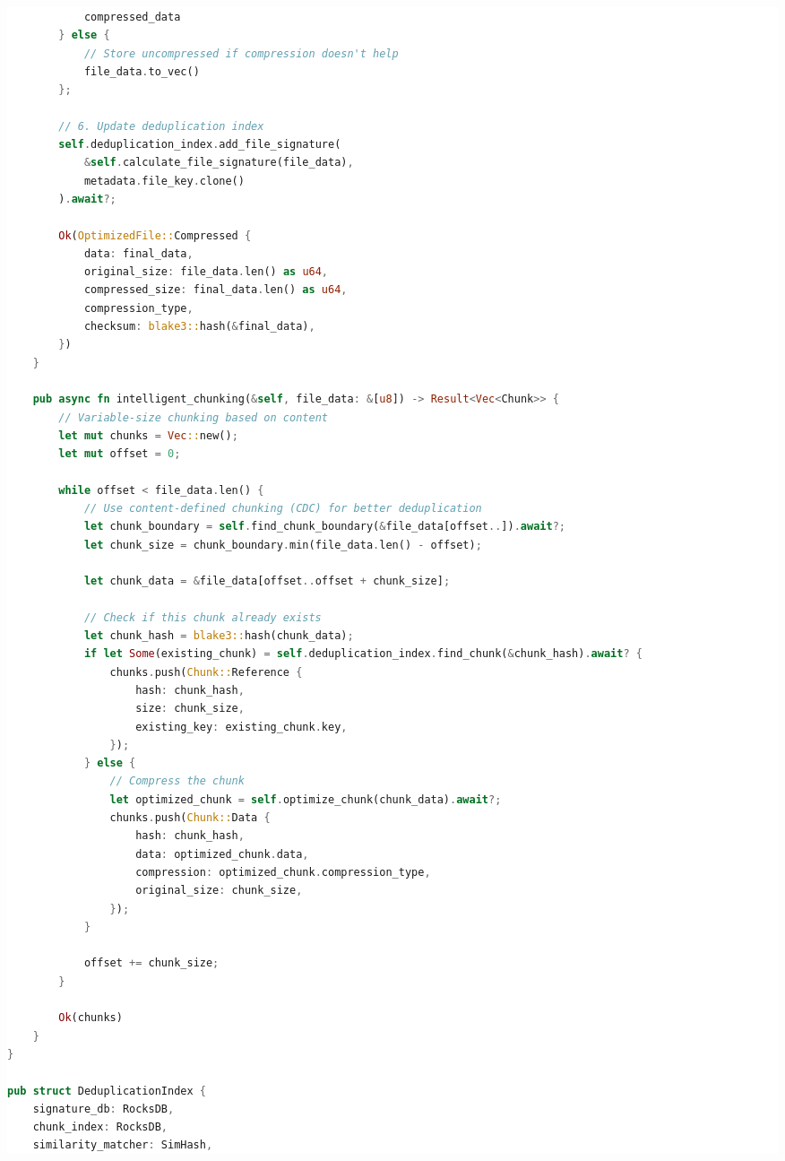 ```rust
            compressed_data
        } else {
            // Store uncompressed if compression doesn't help
            file_data.to_vec()
        };
        
        // 6. Update deduplication index
        self.deduplication_index.add_file_signature(
            &self.calculate_file_signature(file_data),
            metadata.file_key.clone()
        ).await?;
        
        Ok(OptimizedFile::Compressed {
            data: final_data,
            original_size: file_data.len() as u64,
            compressed_size: final_data.len() as u64,
            compression_type,
            checksum: blake3::hash(&final_data),
        })
    }
    
    pub async fn intelligent_chunking(&self, file_data: &[u8]) -> Result<Vec<Chunk>> {
        // Variable-size chunking based on content
        let mut chunks = Vec::new();
        let mut offset = 0;
        
        while offset < file_data.len() {
            // Use content-defined chunking (CDC) for better deduplication
            let chunk_boundary = self.find_chunk_boundary(&file_data[offset..]).await?;
            let chunk_size = chunk_boundary.min(file_data.len() - offset);
            
            let chunk_data = &file_data[offset..offset + chunk_size];
            
            // Check if this chunk already exists
            let chunk_hash = blake3::hash(chunk_data);
            if let Some(existing_chunk) = self.deduplication_index.find_chunk(&chunk_hash).await? {
                chunks.push(Chunk::Reference {
                    hash: chunk_hash,
                    size: chunk_size,
                    existing_key: existing_chunk.key,
                });
            } else {
                // Compress the chunk
                let optimized_chunk = self.optimize_chunk(chunk_data).await?;
                chunks.push(Chunk::Data {
                    hash: chunk_hash,
                    data: optimized_chunk.data,
                    compression: optimized_chunk.compression_type,
                    original_size: chunk_size,
                });
            }
            
            offset += chunk_size;
        }
        
        Ok(chunks)
    }
}

pub struct DeduplicationIndex {
    signature_db: RocksDB,
    chunk_index: RocksDB,
    similarity_matcher: SimHash,
```